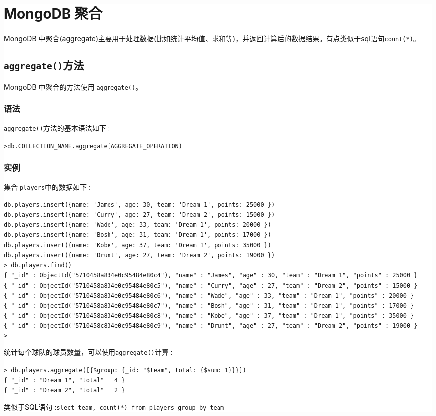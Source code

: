 # MongoDB 聚合

MongoDB 中聚合(aggregate)主要用于处理数据(比如统计平均值、求和等)，并返回计算后的数据结果。有点类似于sql语句`count(*)`。

## `aggregate()`方法

MongoDB 中聚合的方法使用 `aggregate()`。

### 语法

`aggregate()`方法的基本语法如下 :

```shell
>db.COLLECTION_NAME.aggregate(AGGREGATE_OPERATION)
```

### 实例

集合 `players`中的数据如下 :

```shell
db.players.insert({name: 'James', age: 30, team: 'Dream 1', points: 25000 })
db.players.insert({name: 'Curry', age: 27, team: 'Dream 2', points: 15000 })
db.players.insert({name: 'Wade', age: 33, team: 'Dream 1', points: 20000 })
db.players.insert({name: 'Bosh', age: 31, team: 'Dream 1', points: 17000 })
db.players.insert({name: 'Kobe', age: 37, team: 'Dream 1', points: 35000 })
db.players.insert({name: 'Drunt', age: 27, team: 'Dream 2', points: 19000 })
> db.players.find()
{ "_id" : ObjectId("5710458a834e0c95484e80c4"), "name" : "James", "age" : 30, "team" : "Dream 1", "points" : 25000 }
{ "_id" : ObjectId("5710458a834e0c95484e80c5"), "name" : "Curry", "age" : 27, "team" : "Dream 2", "points" : 15000 }
{ "_id" : ObjectId("5710458a834e0c95484e80c6"), "name" : "Wade", "age" : 33, "team" : "Dream 1", "points" : 20000 }
{ "_id" : ObjectId("5710458a834e0c95484e80c7"), "name" : "Bosh", "age" : 31, "team" : "Dream 1", "points" : 17000 }
{ "_id" : ObjectId("5710458a834e0c95484e80c8"), "name" : "Kobe", "age" : 37, "team" : "Dream 1", "points" : 35000 }
{ "_id" : ObjectId("5710458c834e0c95484e80c9"), "name" : "Drunt", "age" : 27, "team" : "Dream 2", "points" : 19000 }
>

```

统计每个球队的球员数量，可以使用`aggregate()`计算 :

```shell
> db.players.aggregate([{$group: {_id: "$team", total: {$sum: 1}}}])
{ "_id" : "Dream 1", "total" : 4 }
{ "_id" : "Dream 2", "total" : 2 }
```

类似于SQL语句 :`slect team, count(*) from players group by team`
